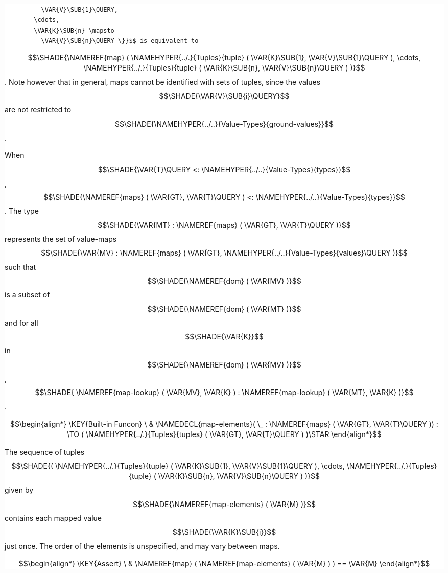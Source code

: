               \VAR{V}\SUB{1}\QUERY, 
            \cdots, 
            \VAR{K}\SUB{n} \mapsto 
              \VAR{V}\SUB{n}\QUERY \}}$$ is equivalent to 
  $$\SHADE{\NAMEREF{map}
           (  \NAMEHYPER{../.}{Tuples}{tuple}
                   (  \VAR{K}\SUB{1}, 
                          \VAR{V}\SUB{1}\QUERY ), 
                  \cdots, 
                  \NAMEHYPER{../.}{Tuples}{tuple}
                   (  \VAR{K}\SUB{n}, 
                          \VAR{V}\SUB{n}\QUERY ) )}$$. Note however that in general, 
  maps cannot be identified with sets of tuples, since the values $$\SHADE{\VAR{V}\SUB{i}\QUERY}$$ are 
  not restricted to $$\SHADE{\NAMEHYPER{../..}{Value-Types}{ground-values}}$$.
  
  When $$\SHADE{\VAR{T}\QUERY <: \NAMEHYPER{../..}{Value-Types}{types}}$$, $$\SHADE{\NAMEREF{maps}
           (  \VAR{GT}, 
                  \VAR{T}\QUERY ) <: \NAMEHYPER{../..}{Value-Types}{types}}$$. The type $$\SHADE{\VAR{MT} : \NAMEREF{maps}
                     (  \VAR{GT}, 
                            \VAR{T}\QUERY )}$$
  represents the set of value-maps $$\SHADE{\VAR{MV} : \NAMEREF{maps}
                     (  \VAR{GT}, 
                            \NAMEHYPER{../..}{Value-Types}{values}\QUERY )}$$ such that 
  $$\SHADE{\NAMEREF{dom}
           (  \VAR{MV} )}$$ is a subset of $$\SHADE{\NAMEREF{dom}
           (  \VAR{MT} )}$$ and for all $$\SHADE{\VAR{K}}$$ in $$\SHADE{\NAMEREF{dom}
           (  \VAR{MV} )}$$, 
  $$\SHADE{ \NAMEREF{map-lookup}
                       (  \VAR{MV}, 
                              \VAR{K} ) : \NAMEREF{map-lookup}
                                 (  \VAR{MT}, 
                                        \VAR{K} )}$$.


$$\begin{align*}
  \KEY{Built-in Funcon} \
  & \NAMEDECL{map-elements}(
                       \_ : \NAMEREF{maps}
                                 (  \VAR{GT}, 
                                        \VAR{T}\QUERY )) 
    :  \TO (  \NAMEHYPER{../.}{Tuples}{tuples}
                           (  \VAR{GT}, 
                                  \VAR{T}\QUERY ) )\STAR 
\end{align*}$$


  The sequence of tuples $$\SHADE{(  \NAMEHYPER{../.}{Tuples}{tuple}
                 (  \VAR{K}\SUB{1}, 
                        \VAR{V}\SUB{1}\QUERY ), 
                \cdots, 
                \NAMEHYPER{../.}{Tuples}{tuple}
                 (  \VAR{K}\SUB{n}, 
                        \VAR{V}\SUB{n}\QUERY ) )}$$ given by
  $$\SHADE{\NAMEREF{map-elements}
           (  \VAR{M} )}$$ contains each mapped value $$\SHADE{\VAR{K}\SUB{i}}$$ just once. The order of
  the elements is unspecified, and may vary between maps.


$$\begin{align*}
  \KEY{Assert} \
  & \NAMEREF{map}
      (  \NAMEREF{map-elements}
              (  \VAR{M} ) ) 
    == \VAR{M}
\end{align*}$$